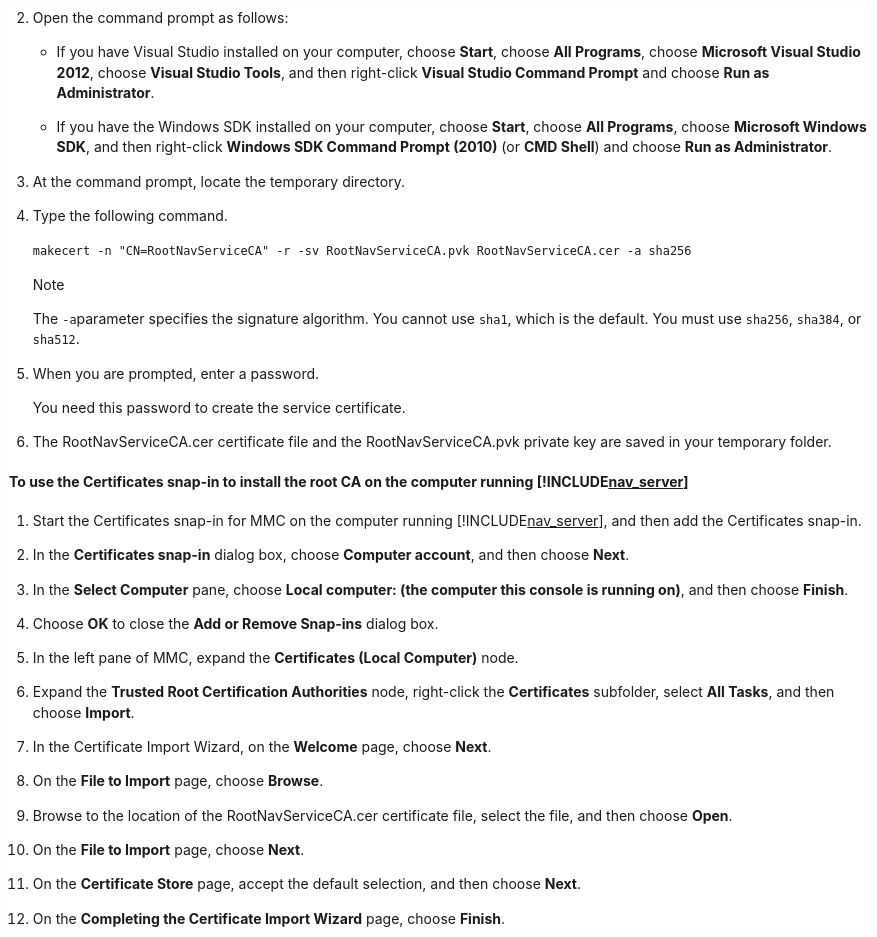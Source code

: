 2.  Open the command prompt as follows:  

    -   If you have Visual Studio installed on your computer, choose **Start**, choose **All Programs**, choose **Microsoft Visual Studio 2012**, choose **Visual Studio Tools**, and then right-click **Visual Studio Command Prompt** and choose **Run as Administrator**.  

    -   If you have the Windows SDK installed on your computer, choose **Start**, choose **All Programs**, choose **Microsoft Windows SDK**, and then right-click **Windows SDK Command Prompt \(2010\)** \(or **CMD Shell**\) and choose **Run as Administrator**.  

3.  At the command prompt, locate the temporary directory.  

4.  Type the following command.  

    ```  
    makecert -n "CN=RootNavServiceCA" -r -sv RootNavServiceCA.pvk RootNavServiceCA.cer -a sha256 
    ```  
    
    > [!NOTE]  
    > The `-a`parameter specifies the signature algorithm. You cannot use `sha1`, which is the default. You must use `sha256`, `sha384`, or `sha512`.
5.  When you are prompted, enter a password.  

     You need this password to create the service certificate.  

6.  The RootNavServiceCA.cer certificate file and the RootNavServiceCA.pvk private key are saved in your temporary folder.  

#### To use the Certificates snap-in to install the root CA on the computer running [!INCLUDE[nav_server](includes/nav_server_md.md)]  

1. Start the Certificates snap-in for MMC on the computer running [!INCLUDE[nav_server](includes/nav_server_md.md)], and then add the Certificates snap-in.  

2. In the **Certificates snap-in** dialog box, choose **Computer account**, and then choose **Next**.  

3. In the **Select Computer** pane, choose **Local computer: \(the computer this console is running on\)**, and then choose **Finish**.  

4. Choose **OK** to close the **Add or Remove Snap-ins** dialog box.  

5. In the left pane of MMC, expand the **Certificates \(Local Computer\)** node.  

6. Expand the **Trusted Root Certification Authorities** node, right-click the **Certificates** subfolder, select **All Tasks**, and then choose **Import**.  

7. In the Certificate Import Wizard, on the **Welcome** page, choose **Next**.  

8. On the **File to Import** page, choose **Browse**.  

9. Browse to the location of the RootNavServiceCA.cer certificate file, select the file, and then choose **Open**.  

10. On the **File to Import** page, choose **Next**.  

11. On the **Certificate Store** page, accept the default selection, and then choose **Next**.  

12. On the **Completing the Certificate Import Wizard** page, choose **Finish**.  
